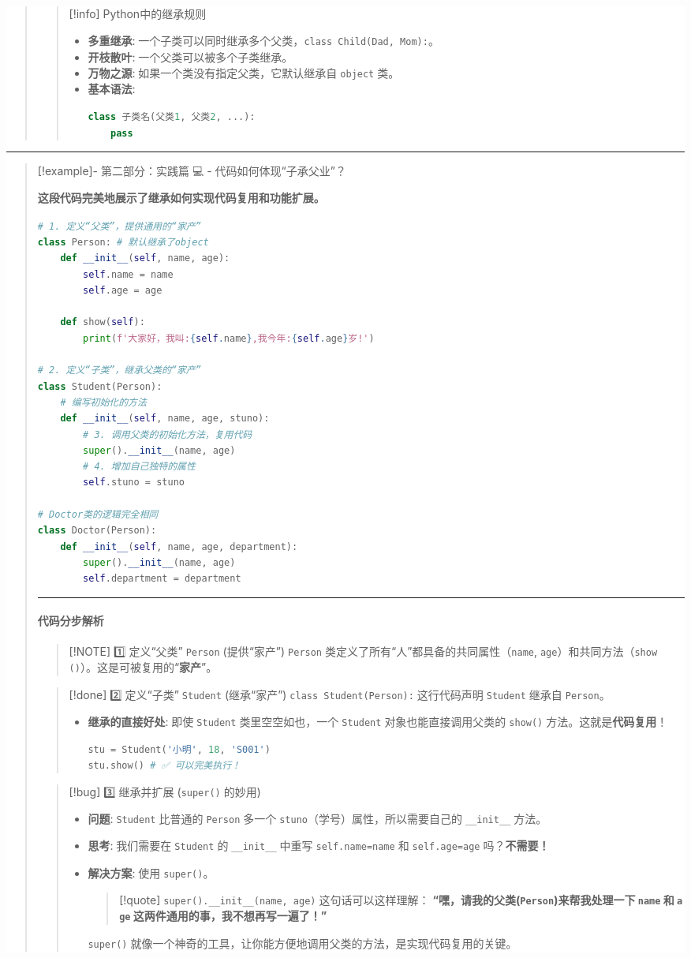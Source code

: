 > > [!info] Python中的继承规则
> > - **多重继承**: 一个子类可以同时继承多个父类，`class Child(Dad, Mom):`。
> > - **开枝散叶**: 一个父类可以被多个子类继承。
> > - **万物之源**: 如果一个类没有指定父类，它默认继承自 `object` 类。
> > - **基本语法**:
> >   ```python
> >   class 子类名(父类1, 父类2, ...):
> >       pass
> >   ```

---

> [!example]- 第二部分：实践篇 💻 - 代码如何体现“子承父业”？
> 
> **这段代码完美地展示了继承如何实现代码复用和功能扩展。**
> 
> ```python
> # 1. 定义“父类”，提供通用的“家产”
> class Person: # 默认继承了object
>     def __init__(self, name, age):
>         self.name = name
>         self.age = age
> 
>     def show(self):
>         print(f'大家好，我叫:{self.name},我今年:{self.age}岁!')
> 
> # 2. 定义“子类”，继承父类的“家产”
> class Student(Person):
>     # 编写初始化的方法
>     def __init__(self, name, age, stuno):
>         # 3. 调用父类的初始化方法，复用代码
>         super().__init__(name, age) 
>         # 4. 增加自己独特的属性
>         self.stuno = stuno
> 
> # Doctor类的逻辑完全相同
> class Doctor(Person):
>     def __init__(self, name, age, department):
>         super().__init__(name, age)
>         self.department = department
> ```
> 
> ---
> #### 代码分步解析
> 
> > [!NOTE] 1️⃣ 定义“父类” `Person` (提供“家产”)
> > `Person` 类定义了所有“人”都具备的共同属性（`name`, `age`）和共同方法（`show()`）。这是可被复用的“**家产**”。
> 
> > [!done] 2️⃣ 定义“子类” `Student` (继承“家产”)
> > `class Student(Person):` 这行代码声明 `Student` 继承自 `Person`。
> > - **继承的直接好处**: 即使 `Student` 类里空空如也，一个 `Student` 对象也能直接调用父类的 `show()` 方法。这就是**代码复用**！
> >   ```python
> >   stu = Student('小明', 18, 'S001')
> >   stu.show() # ✅ 可以完美执行！
> >   ```
> 
> > [!bug] 3️⃣ 继承并扩展 (`super()` 的妙用)
> > - **问题**: `Student` 比普通的 `Person` 多一个 `stuno`（学号）属性，所以需要自己的 `__init__` 方法。
> > - **思考**: 我们需要在 `Student` 的 `__init__` 中重写 `self.name=name` 和 `self.age=age` 吗？**不需要！**
> > - **解决方案**: 使用 `super()`。
> >   > [!quote] `super().__init__(name, age)` 这句话可以这样理解：
> >   > **“嘿，请我的父类(`Person`)来帮我处理一下 `name` 和 `age` 这两件通用的事，我不想再写一遍了！”**
> > 
> >   `super()` 就像一个神奇的工具，让你能方便地调用父类的方法，是实现代码复用的关键。